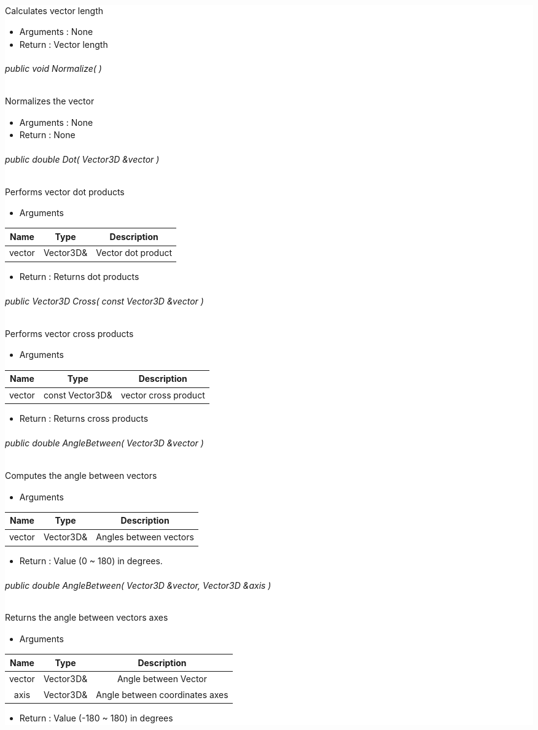 Calculates vector length
- Arguments : None
- Return : Vector length

###### public void Normalize( )

Normalizes the vector
- Arguments : None
- Return : None
 
###### public double Dot( Vector3D &vector )

Performs vector dot products
- Arguments
 
|  Name  |   Type    |    Description     |
|:------:|:---------:|:------------------:|
| vector | Vector3D& | Vector dot product |
 
- Return : Returns dot products
 
###### public Vector3D Cross( const Vector3D &vector )

Performs vector cross products
- Arguments
 
|  Name  |      Type       |     Description      |
|:------:|:---------------:|:--------------------:|
| vector | const Vector3D& | vector cross product |
 
- Return : Returns cross products
 
###### public double AngleBetween( Vector3D &vector )

Computes the angle between vectors
- Arguments
 
|  Name  |   Type    |      Description       |
|:------:|:---------:|:----------------------:|
| vector | Vector3D& | Angles between vectors |
 
- Return : Value (0 ~ 180) in degrees.
 
###### public double AngleBetween( Vector3D &vector, Vector3D &axis )

Returns the angle between vectors axes
- Arguments
 
|  Name  |   Type    |          Description           |
|:------:|:---------:|:------------------------------:|
| vector | Vector3D& |      Angle between Vector      |
|  axis  | Vector3D& | Angle between coordinates axes |
 
- Return : Value (-180 ~ 180) in degrees
 